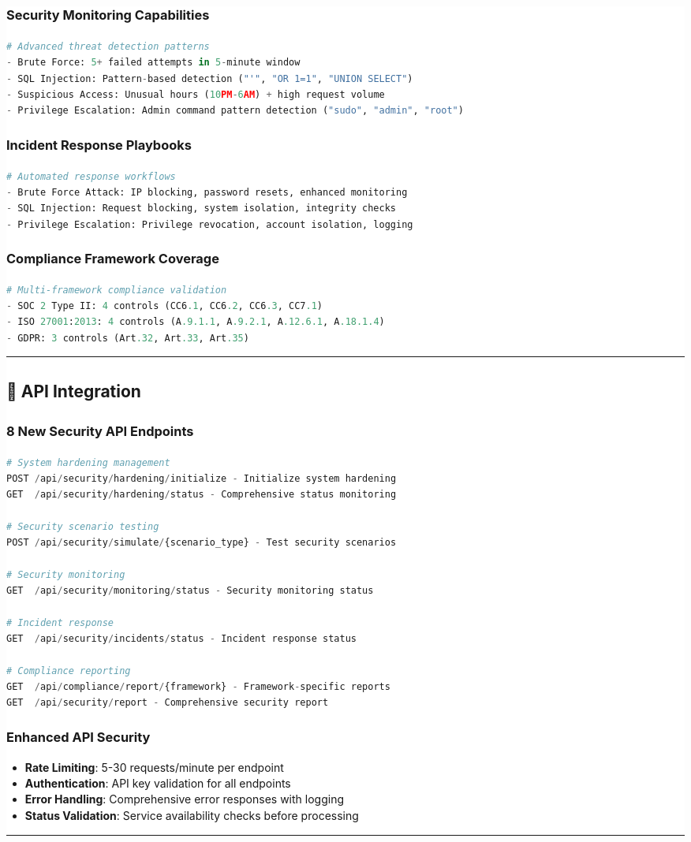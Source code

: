 ### **Security Monitoring Capabilities**
```python
# Advanced threat detection patterns
- Brute Force: 5+ failed attempts in 5-minute window
- SQL Injection: Pattern-based detection ("'", "OR 1=1", "UNION SELECT")
- Suspicious Access: Unusual hours (10PM-6AM) + high request volume
- Privilege Escalation: Admin command pattern detection ("sudo", "admin", "root")
```

### **Incident Response Playbooks**
```python
# Automated response workflows
- Brute Force Attack: IP blocking, password resets, enhanced monitoring
- SQL Injection: Request blocking, system isolation, integrity checks
- Privilege Escalation: Privilege revocation, account isolation, logging
```

### **Compliance Framework Coverage**
```python
# Multi-framework compliance validation
- SOC 2 Type II: 4 controls (CC6.1, CC6.2, CC6.3, CC7.1)
- ISO 27001:2013: 4 controls (A.9.1.1, A.9.2.1, A.12.6.1, A.18.1.4)
- GDPR: 3 controls (Art.32, Art.33, Art.35)
```

---

## 🔗 **API Integration**

### **8 New Security API Endpoints**
```python
# System hardening management
POST /api/security/hardening/initialize - Initialize system hardening
GET  /api/security/hardening/status - Comprehensive status monitoring

# Security scenario testing
POST /api/security/simulate/{scenario_type} - Test security scenarios

# Security monitoring
GET  /api/security/monitoring/status - Security monitoring status

# Incident response
GET  /api/security/incidents/status - Incident response status

# Compliance reporting
GET  /api/compliance/report/{framework} - Framework-specific reports
GET  /api/security/report - Comprehensive security report
```

### **Enhanced API Security**
- **Rate Limiting**: 5-30 requests/minute per endpoint
- **Authentication**: API key validation for all endpoints
- **Error Handling**: Comprehensive error responses with logging
- **Status Validation**: Service availability checks before processing

---
